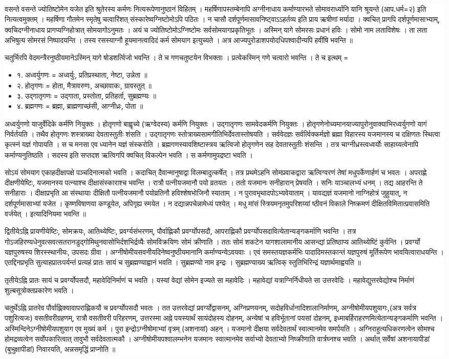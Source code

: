 वसन्ते वसन्ते ज्योतिष्टोमेन यजेत इति श्रुतेरस्य कर्मणः नित्यरूपेणानुष्ठानं विहितम् । महर्षिणापस्तम्बेनापि अग्नीनाधाय कर्माण्यारभते सोमावरार्ध्यानि यानि श्रूयन्ते (आप.धर्म=२) इति नित्यत्वमुक्तम् । महर्षिणा गौतमेन स्मृतेषु चत्वारिंशत् संस्कारेष्वग्निष्टोमोऽपि पठितः । न चासौ दर्शपूर्णमासावनिष्ट्वाऽऽहर्तव्य इति प्राय ऋषीणां मर्यादा । क्वचित् प्रागपि दर्शपूर्णमासाभ्याम्, क्वचिदग्नीनाधाय प्रागप्यग्निहोत्रात् सोमयागोऽनुमतः । अयं च ज्योतिष्टोमोऽग्निष्टोमः सर्वसोमयागप्रकृतिभूतः । अस्मिन् यागे सोमरसः प्रधानं हविः । सोमो नाम लताविशेषः । ता लता अभिषुत्य सोमरसं निष्पादयन्ति । तस्य रसस्याग्नौ हूयमानत्वादिदं कर्म सोमयाग इत्युच्यते । अत्र आज्यपुरोडाशपयोदधिपश्वादीन्यपि हवींषि भवन्ति ॥

चतुर्भिरपि वेदमन्त्रैरनुष्ठीयमानेऽस्मिन् यागे षोडशर्त्विजो भवन्ति । ते च गणचतुष्टयेन विभक्ताः । प्रत्येकस्मिन् गणे चत्वारो भवन्ति । ते च इत्थम् =

- १. अध्वर्युगणः = अध्वर्युः, प्रतिप्रस्थाता, नेष्टा, उन्नेता ॥
- २. होतृगणः = होता, मैत्रावरुणः, अच्छावाकः, ग्रावस्तुत् ॥
- ३. उद्गातृगणः = उद्गाता, प्रस्तोता, प्रतिहर्ता, सुब्रह्मण्यः ॥
- ४. ब्रह्मगणः = ब्रह्मा, ब्राह्मणाच्छंसी, आग्नीध्रः, पोता ॥

अध्वर्युगणो याजुर्वेदिके कर्मणि नियुक्तः । होतृगणो बाह्वृच्ये (ऋग्वेदस्य) कर्मणि नियुक्तः । उद्गातृगणः सामवेदकर्मणि नियुक्तः । होतृगणेनोच्यमानयाज्यापुरोनुवाक्याभिरध्वर्युगणो यागं निर्वर्तयति । तथैव होतृगणः शस्त्राख्या देवतास्तुतीः शंसति । उद्गातृगणः स्तोत्राख्यसामगीतिभिर्देवतास्तोषयति । सर्ववेदज्ञः सर्वर्त्विक्कर्मज्ञो ब्रह्मा विहारस्य यजमानस्य च दक्षिणतः स्थित्वा कृत्स्नं यज्ञं गोपायति । स च मनसा एव ध्यानेन यज्ञं संस्करोति । ब्रह्मगणस्यावशिष्टास्त्रय ऋत्विजो होतृगणेन सह देवतास्तुतीः शंसन्ति । तत्र चाग्नीध्रस्त्वध्वर्योः साहाय्यत्वेनापि कर्माण्यनुतिष्ठति । सदस्य इति सप्तदश ऋत्विगपि क्वचित् विकल्पेन भवति । स कर्मणामुपद्रष्टा भवति ।

सोऽयं सोमयाग एकाहदीक्षापक्षे पञ्चदिनात्मको भवति । कदाचित् दैवान्मानुषाद्वा विलम्बादुत्कर्षेत् । तत्र प्रथमेऽहनि सोमप्रवाकद्वारा ऋत्विग्वरणं तेषां मधुपर्केणार्हणं च भवतः । अपराह्णे दीक्षणीयेष्टिः, यजमानस्य पत्न्याश्च दीक्षासंस्काराश्च भवन्ति । रात्रौ पत्नीयजमानौ पयो व्रतयतः । ततो यजमानः सनीहारान् प्रेषयति । सनिः याञ्चालभ्यं धनम् । तद्य आहरन्ति ते सनीहाराः । दीक्षाप्रभृति आ संस्थायाः दीक्षितौ पत्नीयजमानौ पयोव्रतिनौ हविश्शेषभोजिनौ स्याताम् । न पुरावभृथादपोऽभ्यवेयाताम् । यावद्यज्ञं यजमानो नाग्निहोत्रं जुहुयात्, न दर्शपूर्णमासाभ्यां यजेत । कृष्णविषाणया कण्डूयेत, अपिगृह्य स्मयेत । न दद्यान्नपचेन्नामेध्यं पश्येत् । मधु मांसं स्त्रियमनृतमुपरिशय्यां ष्ठीवनं विकाले निष्क्रमणं दीक्षितविमितात्प्रवासमिति वर्जयेत् । इत्यादिनियमा भवन्ति ॥

द्वितीयेऽह्नि प्रायणीयेष्टिः, सोमक्रयः, आतिथ्येष्टिः, प्रवर्ग्यसंभरणम्, पौर्वाह्णिकौ प्रवर्ग्योपसदौ, आपराह्णिकौ प्रवर्ग्योपसदावित्येतान्यङ्गकर्माणि भवन्ति । तत्र गोऽजहिरण्यधेनुवत्सवत्सतरानडुद्गोमिथुनवासोभिर्दशभिर्द्रव्यैः सोमविक्रयिणः सोमं क्रीणाति । ततः सोमं शकटेन यागशालामानीय आसन्द्यां प्रतिष्ठाप्य आतिथ्येष्टिं कुर्वन्ति । प्रवर्ग्यो यज्ञपुरुषस्य शिरस्स्थानीयः, उपसदः ग्रीवा । अग्नीषोमीयसवनीयदिनेष्वनुष्ठीयमानानि कर्माण्यन्येऽवयवाः । एवं समस्तयज्ञकर्मभिः पादादिमस्तकान्तं यज्ञपुरुषं मूर्तिरूपेण भावयित्वाराधयन्ति । एतद्दिनप्रभृति सुत्याहप्रातःपर्यन्तं प्रत्यहं प्रातः सायं च सुब्रह्मण्याह्वानं भवति । सुब्रह्मण्यो नाम इन्द्रः । सुब्रह्मण्याख्य ऋत्विक् स्तुतिभिरिन्द्रं यज्ञार्थमाह्वयति ॥

तृतीयेऽह्नि प्रातः सायं च प्रवर्ग्योपसदौ, महावेदिनिर्माणं च भवति । यस्यां वेद्यां सोमेन इज्यते सा महावेदिः । महावेद्यां यत्राग्निर्निधीयते सा उत्तरवेदिः । महावेद्युत्तरवेद्योश्च निर्माणं शुल्बसूत्रोक्तप्रकारेण भवति ।

चतुर्थेऽह्नि प्रातरेव पौर्वाह्णिक्यावापराह्णिकयौ च प्रवर्ग्योपसदौ भवतः । तत उत्तरवेद्यां प्रवर्ग्योद्वासनम्, अग्निप्रणयनम्, सदोहविर्धानादिशालानिर्माणम्, अग्नीषोमीयपशुयागः,(अत्र सर्वत्र पशुरित्यजः) वसतीवरीग्रहणम्, रात्रौ वसतीवरी परिहरणम्, उत्तरस्मा अह्ने पयस्यार्थं सायंदोहस्य दोहनम्, अन्येषां च हविर्भूतानां पयसां दोहनम्, इध्माबर्हिराहरणमित्येतान्यङ्गकर्माणि भवन्ति । अस्मिन्दिनेऽग्नीषोमीयपशुयाग एव मुख्यं कर्म । पुरा इन्द्रोऽग्नीषोमाभ्यां वृत्रम् (अशनायां) अहन् । यजमानो दीक्षया सर्वदेवतार्थं स्वात्मानमेव समर्पयति । अग्निराहुत्यधिकरणत्वेन सोमश्च होमद्रव्यत्वेन सर्वोपकारित्वात् तावुभौ सर्वदेवतात्मकौ । अग्नीषोमीयपश्वालम्भनेन यजमानः स्वात्मानमेव सर्वाभ्यो देवताभ्यो निष्क्रीणाति वार्त्रघ्नश्च भवति । अर्थात् सर्वेषां अशनायापीडां (बुभुक्षापीडां) निवारयति, अन्नसमृद्धिं प्राप्नोति ॥
